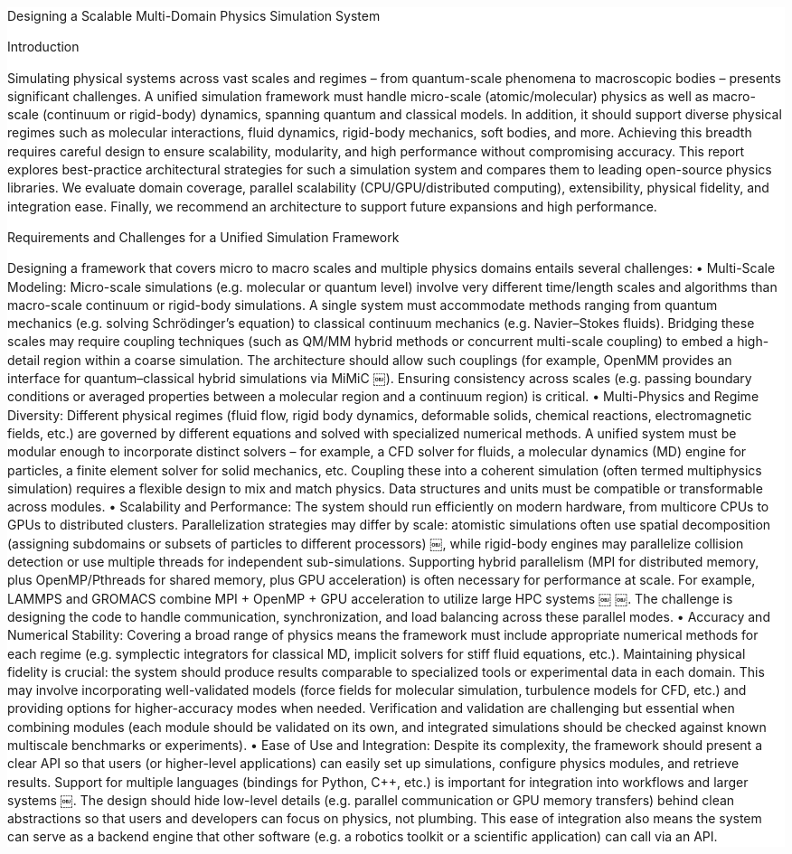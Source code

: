 Designing a Scalable Multi-Domain Physics Simulation System

Introduction

Simulating physical systems across vast scales and regimes – from quantum-scale phenomena to macroscopic bodies – presents significant challenges. A unified simulation framework must handle micro-scale (atomic/molecular) physics as well as macro-scale (continuum or rigid-body) dynamics, spanning quantum and classical models. In addition, it should support diverse physical regimes such as molecular interactions, fluid dynamics, rigid-body mechanics, soft bodies, and more. Achieving this breadth requires careful design to ensure scalability, modularity, and high performance without compromising accuracy. This report explores best-practice architectural strategies for such a simulation system and compares them to leading open-source physics libraries. We evaluate domain coverage, parallel scalability (CPU/GPU/distributed computing), extensibility, physical fidelity, and integration ease. Finally, we recommend an architecture to support future expansions and high performance.

Requirements and Challenges for a Unified Simulation Framework

Designing a framework that covers micro to macro scales and multiple physics domains entails several challenges:
	•	Multi-Scale Modeling: Micro-scale simulations (e.g. molecular or quantum level) involve very different time/length scales and algorithms than macro-scale continuum or rigid-body simulations. A single system must accommodate methods ranging from quantum mechanics (e.g. solving Schrödinger’s equation) to classical continuum mechanics (e.g. Navier–Stokes fluids). Bridging these scales may require coupling techniques (such as QM/MM hybrid methods or concurrent multi-scale coupling) to embed a high-detail region within a coarse simulation. The architecture should allow such couplings (for example, OpenMM provides an interface for quantum–classical hybrid simulations via MiMiC ￼). Ensuring consistency across scales (e.g. passing boundary conditions or averaged properties between a molecular region and a continuum region) is critical.
	•	Multi-Physics and Regime Diversity: Different physical regimes (fluid flow, rigid body dynamics, deformable solids, chemical reactions, electromagnetic fields, etc.) are governed by different equations and solved with specialized numerical methods. A unified system must be modular enough to incorporate distinct solvers – for example, a CFD solver for fluids, a molecular dynamics (MD) engine for particles, a finite element solver for solid mechanics, etc. Coupling these into a coherent simulation (often termed multiphysics simulation) requires a flexible design to mix and match physics. Data structures and units must be compatible or transformable across modules.
	•	Scalability and Performance: The system should run efficiently on modern hardware, from multicore CPUs to GPUs to distributed clusters. Parallelization strategies may differ by scale: atomistic simulations often use spatial decomposition (assigning subdomains or subsets of particles to different processors) ￼, while rigid-body engines may parallelize collision detection or use multiple threads for independent sub-simulations. Supporting hybrid parallelism (MPI for distributed memory, plus OpenMP/Pthreads for shared memory, plus GPU acceleration) is often necessary for performance at scale. For example, LAMMPS and GROMACS combine MPI + OpenMP + GPU acceleration to utilize large HPC systems ￼ ￼. The challenge is designing the code to handle communication, synchronization, and load balancing across these parallel modes.
	•	Accuracy and Numerical Stability: Covering a broad range of physics means the framework must include appropriate numerical methods for each regime (e.g. symplectic integrators for classical MD, implicit solvers for stiff fluid equations, etc.). Maintaining physical fidelity is crucial: the system should produce results comparable to specialized tools or experimental data in each domain. This may involve incorporating well-validated models (force fields for molecular simulation, turbulence models for CFD, etc.) and providing options for higher-accuracy modes when needed. Verification and validation are challenging but essential when combining modules (each module should be validated on its own, and integrated simulations should be checked against known multiscale benchmarks or experiments).
	•	Ease of Use and Integration: Despite its complexity, the framework should present a clear API so that users (or higher-level applications) can easily set up simulations, configure physics modules, and retrieve results. Support for multiple languages (bindings for Python, C++, etc.) is important for integration into workflows and larger systems ￼. The design should hide low-level details (e.g. parallel communication or GPU memory transfers) behind clean abstractions so that users and developers can focus on physics, not plumbing. This ease of integration also means the system can serve as a backend engine that other software (e.g. a robotics toolkit or a scientific application) can call via an API.
